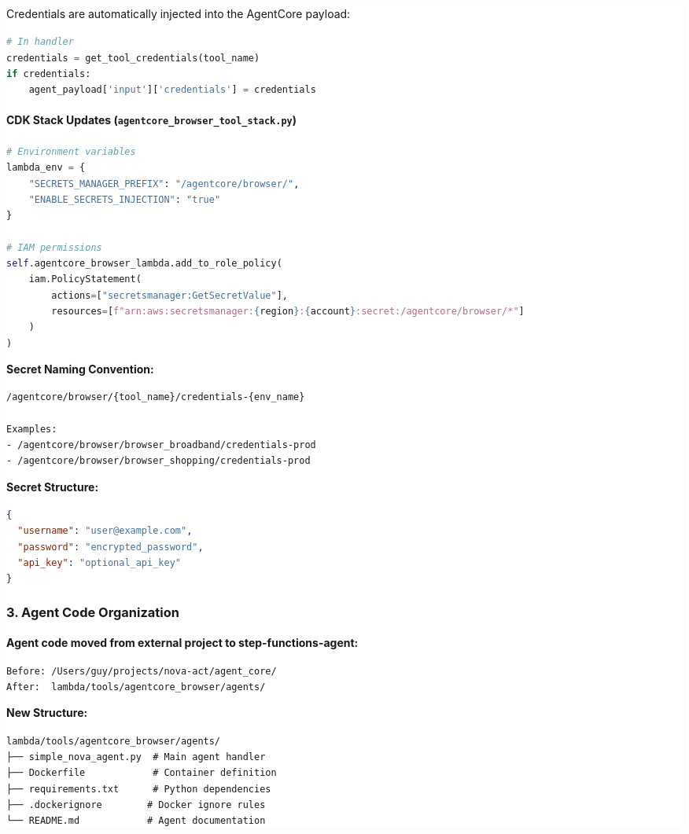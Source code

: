 Credentials are automatically injected into the AgentCore payload:
```python
# In handler
credentials = get_tool_credentials(tool_name)
if credentials:
    agent_payload['input']['credentials'] = credentials
```

#### CDK Stack Updates (`agentcore_browser_tool_stack.py`)
```python
# Environment variables
lambda_env = {
    "SECRETS_MANAGER_PREFIX": "/agentcore/browser/",
    "ENABLE_SECRETS_INJECTION": "true"
}

# IAM permissions
self.agentcore_browser_lambda.add_to_role_policy(
    iam.PolicyStatement(
        actions=["secretsmanager:GetSecretValue"],
        resources=[f"arn:aws:secretsmanager:{region}:{account}:secret:/agentcore/browser/*"]
    )
)
```

**Secret Naming Convention:**
```
/agentcore/browser/{tool_name}/credentials-{env_name}

Examples:
- /agentcore/browser/browser_broadband/credentials-prod
- /agentcore/browser/browser_shopping/credentials-prod
```

**Secret Structure:**
```json
{
  "username": "user@example.com",
  "password": "encrypted_password",
  "api_key": "optional_api_key"
}
```

### 3. Agent Code Organization

**Agent code moved from external project to step-functions-agent:**

```
Before: /Users/guy/projects/nova-act/agent_core/
After:  lambda/tools/agentcore_browser/agents/
```

**New Structure:**
```
lambda/tools/agentcore_browser/agents/
├── simple_nova_agent.py  # Main agent handler
├── Dockerfile            # Container definition
├── requirements.txt      # Python dependencies
├── .dockerignore        # Docker ignore rules
└── README.md            # Agent documentation
```
